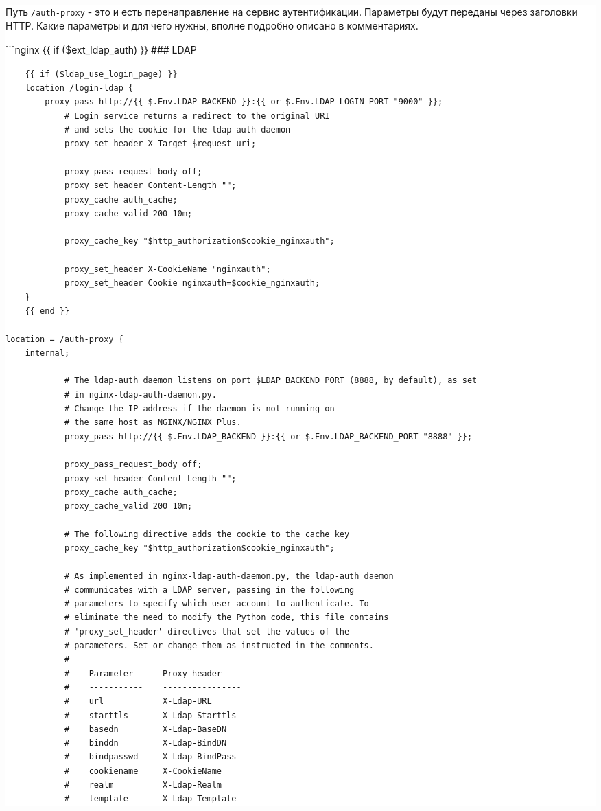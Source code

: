 Путь `/auth-proxy` - это и есть перенаправление на сервис аутентификации.
Параметры будут переданы через заголовки HTTP.
Какие параметры и для чего нужны, вполне подробно описано в комментариях.

<spoiler title="LDAP секция">
```nginx
        {{ if ($ext_ldap_auth) }}
        ### LDAP

        {{ if ($ldap_use_login_page) }}
        location /login-ldap {
	        proxy_pass http://{{ $.Env.LDAP_BACKEND }}:{{ or $.Env.LDAP_LOGIN_PORT "9000" }};
                # Login service returns a redirect to the original URI
                # and sets the cookie for the ldap-auth daemon
                proxy_set_header X-Target $request_uri;

                proxy_pass_request_body off;
                proxy_set_header Content-Length "";
                proxy_cache auth_cache;
                proxy_cache_valid 200 10m;

                proxy_cache_key "$http_authorization$cookie_nginxauth";

                proxy_set_header X-CookieName "nginxauth";
                proxy_set_header Cookie nginxauth=$cookie_nginxauth;
        }
        {{ end }}

	location = /auth-proxy {
		internal;

                # The ldap-auth daemon listens on port $LDAP_BACKEND_PORT (8888, by default), as set
                # in nginx-ldap-auth-daemon.py.
                # Change the IP address if the daemon is not running on
                # the same host as NGINX/NGINX Plus.
                proxy_pass http://{{ $.Env.LDAP_BACKEND }}:{{ or $.Env.LDAP_BACKEND_PORT "8888" }};

                proxy_pass_request_body off;
                proxy_set_header Content-Length "";
                proxy_cache auth_cache;
                proxy_cache_valid 200 10m;

                # The following directive adds the cookie to the cache key
                proxy_cache_key "$http_authorization$cookie_nginxauth";

                # As implemented in nginx-ldap-auth-daemon.py, the ldap-auth daemon
                # communicates with a LDAP server, passing in the following
                # parameters to specify which user account to authenticate. To
                # eliminate the need to modify the Python code, this file contains
                # 'proxy_set_header' directives that set the values of the
                # parameters. Set or change them as instructed in the comments.
                #
                #    Parameter      Proxy header
                #    -----------    ----------------
                #    url            X-Ldap-URL
                #    starttls       X-Ldap-Starttls
                #    basedn         X-Ldap-BaseDN
                #    binddn         X-Ldap-BindDN
                #    bindpasswd     X-Ldap-BindPass
                #    cookiename     X-CookieName
                #    realm          X-Ldap-Realm
                #    template       X-Ldap-Template

```